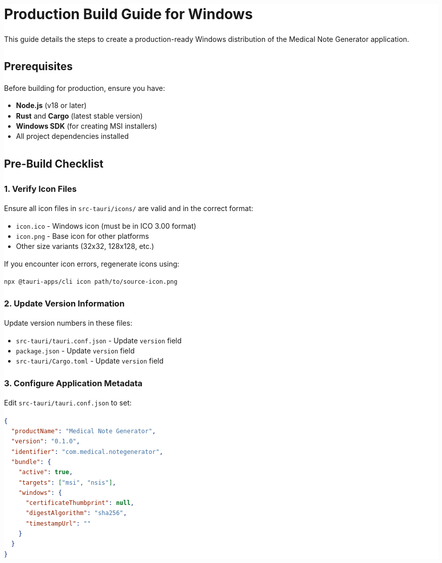 # Production Build Guide for Windows

This guide details the steps to create a production-ready Windows distribution of the Medical Note Generator application.

## Prerequisites

Before building for production, ensure you have:

- **Node.js** (v18 or later)
- **Rust** and **Cargo** (latest stable version)
- **Windows SDK** (for creating MSI installers)
- All project dependencies installed

## Pre-Build Checklist

### 1. Verify Icon Files

Ensure all icon files in `src-tauri/icons/` are valid and in the correct format:
- `icon.ico` - Windows icon (must be in ICO 3.00 format)
- `icon.png` - Base icon for other platforms
- Other size variants (32x32, 128x128, etc.)

If you encounter icon errors, regenerate icons using:
```bash
npx @tauri-apps/cli icon path/to/source-icon.png
```

### 2. Update Version Information

Update version numbers in these files:
- `src-tauri/tauri.conf.json` - Update `version` field
- `package.json` - Update `version` field
- `src-tauri/Cargo.toml` - Update `version` field

### 3. Configure Application Metadata

Edit `src-tauri/tauri.conf.json` to set:
```json
{
  "productName": "Medical Note Generator",
  "version": "0.1.0",
  "identifier": "com.medical.notegenerator",
  "bundle": {
    "active": true,
    "targets": ["msi", "nsis"],
    "windows": {
      "certificateThumbprint": null,
      "digestAlgorithm": "sha256",
      "timestampUrl": ""
    }
  }
}
```
